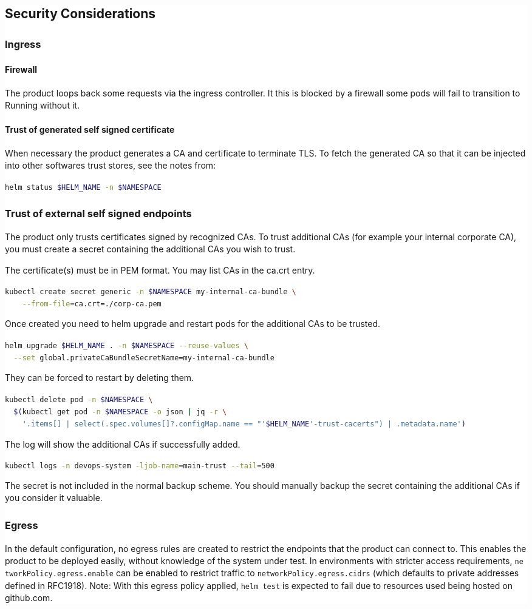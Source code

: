 
## Security Considerations

### Ingress

#### Firewall

The product loops back some requests via the ingress controller. It this is blocked by a firewall some pods will fail to transition to Running without it.

#### Trust of generated self signed certificate

When necessary the product generates a CA and certificate to terminate TLS. To fetch the generated CA so that it can be injected into other softwares trust stores, see the notes from:
```bash
helm status $HELM_NAME -n $NAMESPACE
```


### Trust of external self signed endpoints

The product only trusts certificates signed by recognized CAs. To trust additional CAs (for example your internal corporate CA), you must create a secret containing the additional CAs you wish to trust.

The certificate(s) must be in PEM format. You may list CAs in the ca.crt entry.
```bash
kubectl create secret generic -n $NAMESPACE my-internal-ca-bundle \
    --from-file=ca.crt=./corp-ca.pem
```
Once created you need to helm upgrade and restart pods for the additional CAs to be trusted.
```bash
helm upgrade $HELM_NAME . -n $NAMESPACE --reuse-values \
  --set global.privateCaBundleSecretName=my-internal-ca-bundle
```
They can be forced to restart by deleting them.
```bash
kubectl delete pod -n $NAMESPACE \
  $(kubectl get pod -n $NAMESPACE -o json | jq -r \
    '.items[] | select(.spec.volumes[]?.configMap.name == "'$HELM_NAME'-trust-cacerts") | .metadata.name')
```
The log will show the additional CAs if successfully added.
```bash
kubectl logs -n devops-system -ljob-name=main-trust --tail=500
```
The secret is not included in the normal backup scheme. You should manually backup the secret containing the additional CAs if you consider it valuable.

### Egress

In the default configuration, no egress rules are created to restrict the endpoints that the product can connect to. This enables the product to be deployed easily, without knowledge of the system under test. In environments with stricter access requirements, `networkPolicy.egress.enable` can be enabled to restrict traffic to `networkPolicy.egress.cidrs` (which defaults to private addresses defined in RFC1918). Note: With this egress policy applied, `helm test` is expected to fail due to resources used being hosted on github.com.

